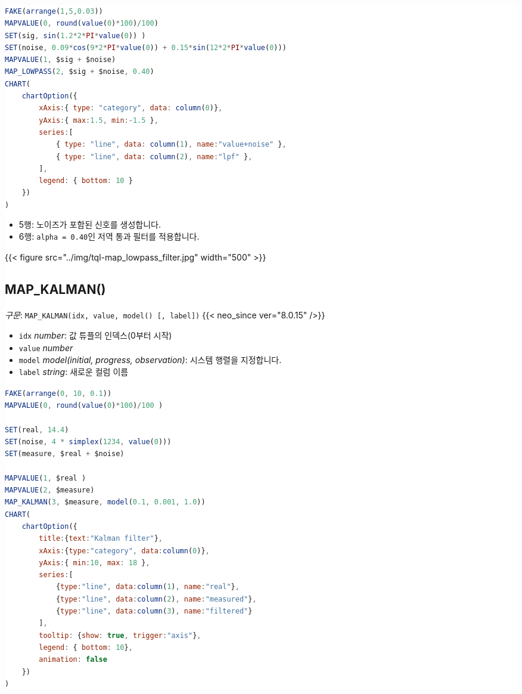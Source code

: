 ```js {linenos=table,hl_lines=[6,13]}
FAKE(arrange(1,5,0.03))
MAPVALUE(0, round(value(0)*100)/100)
SET(sig, sin(1.2*2*PI*value(0)) )
SET(noise, 0.09*cos(9*2*PI*value(0)) + 0.15*sin(12*2*PI*value(0)))
MAPVALUE(1, $sig + $noise)
MAP_LOWPASS(2, $sig + $noise, 0.40)
CHART(
    chartOption({
        xAxis:{ type: "category", data: column(0)},
        yAxis:{ max:1.5, min:-1.5 },
        series:[
            { type: "line", data: column(1), name:"value+noise" },
            { type: "line", data: column(2), name:"lpf" },
        ],
        legend: { bottom: 10 }
    })
)
```

- 5행: 노이즈가 포함된 신호를 생성합니다.
- 6행: `alpha = 0.40`인 저역 통과 필터를 적용합니다.

{{< figure src="../img/tql-map_lowpass_filter.jpg" width="500" >}}


## MAP_KALMAN()

*구문*: `MAP_KALMAN(idx, value, model() [, label])` {{< neo_since ver="8.0.15" />}}
- `idx` *number*: 값 튜플의 인덱스(0부터 시작)
- `value` *number*
- `model` *model(initial, progress, observation)*: 시스템 행렬을 지정합니다.
- `label` *string*: 새로운 컬럼 이름


```js {linenos=table,hl_lines=[10]}
FAKE(arrange(0, 10, 0.1))
MAPVALUE(0, round(value(0)*100)/100 )

SET(real, 14.4)
SET(noise, 4 * simplex(1234, value(0)))
SET(measure, $real + $noise)

MAPVALUE(1, $real )
MAPVALUE(2, $measure)
MAP_KALMAN(3, $measure, model(0.1, 0.001, 1.0))
CHART(
    chartOption({
        title:{text:"Kalman filter"},
        xAxis:{type:"category", data:column(0)},
        yAxis:{ min:10, max: 18 },
        series:[
            {type:"line", data:column(1), name:"real"},
            {type:"line", data:column(2), name:"measured"},
            {type:"line", data:column(3), name:"filtered"}
        ],
        tooltip: {show: true, trigger:"axis"},
        legend: { bottom: 10},
        animation: false
    })
)
```
